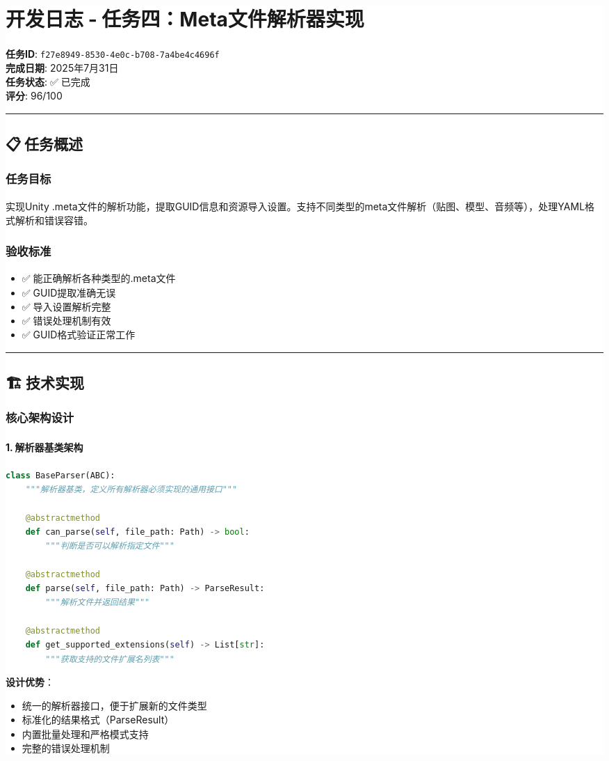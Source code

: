 # 开发日志 - 任务四：Meta文件解析器实现

**任务ID**: `f27e8949-8530-4e0c-b708-7a4be4c4696f`  
**完成日期**: 2025年7月31日  
**任务状态**: ✅ 已完成  
**评分**: 96/100

---

## 📋 任务概述

### 任务目标
实现Unity .meta文件的解析功能，提取GUID信息和资源导入设置。支持不同类型的meta文件解析（贴图、模型、音频等），处理YAML格式解析和错误容错。

### 验收标准
- ✅ 能正确解析各种类型的.meta文件
- ✅ GUID提取准确无误
- ✅ 导入设置解析完整
- ✅ 错误处理机制有效
- ✅ GUID格式验证正常工作

---

## 🏗️ 技术实现

### 核心架构设计

#### 1. 解析器基类架构
```python
class BaseParser(ABC):
    """解析器基类，定义所有解析器必须实现的通用接口"""
    
    @abstractmethod
    def can_parse(self, file_path: Path) -> bool:
        """判断是否可以解析指定文件"""
    
    @abstractmethod  
    def parse(self, file_path: Path) -> ParseResult:
        """解析文件并返回结果"""
    
    @abstractmethod
    def get_supported_extensions(self) -> List[str]:
        """获取支持的文件扩展名列表"""
```

**设计优势**：
- 统一的解析器接口，便于扩展新的文件类型
- 标准化的结果格式（ParseResult）
- 内置批量处理和严格模式支持
- 完整的错误处理机制
